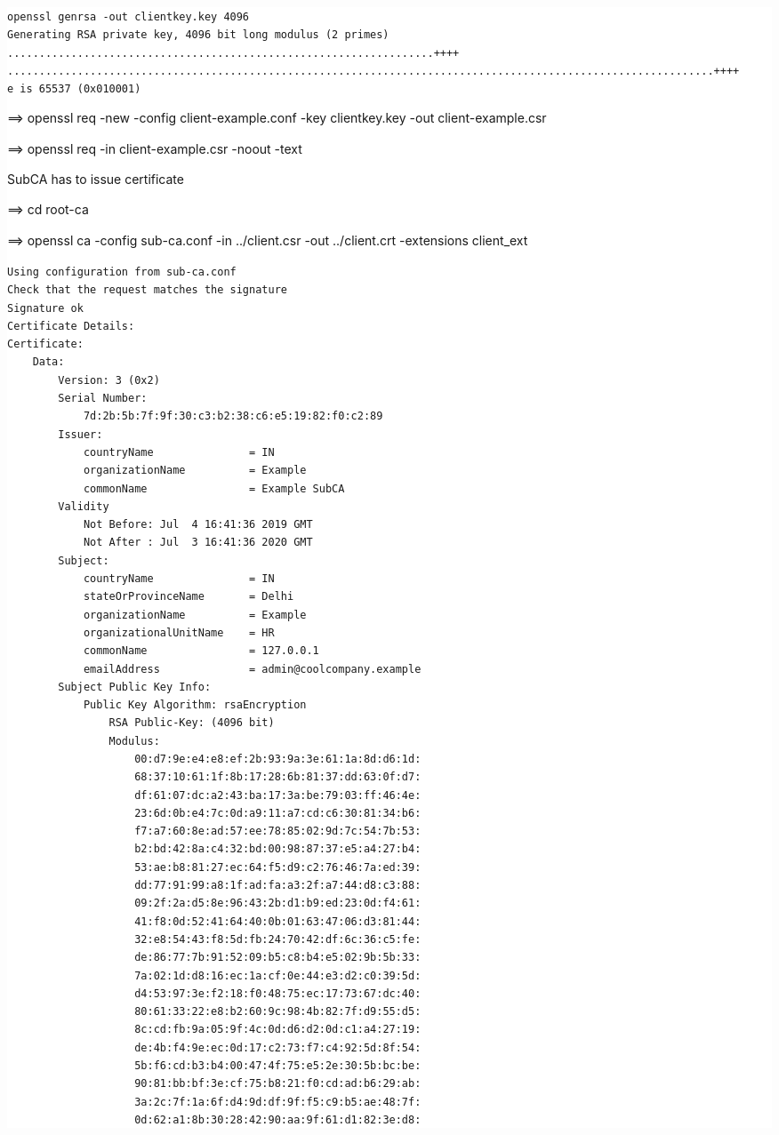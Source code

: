 
    openssl genrsa -out clientkey.key 4096
    Generating RSA private key, 4096 bit long modulus (2 primes)
    ...................................................................++++
    ...............................................................................................................++++
    e is 65537 (0x010001)


==> openssl req -new -config client-example.conf -key clientkey.key -out client-example.csr

==> openssl req -in client-example.csr -noout -text

SubCA has to issue certificate

==> cd root-ca

==> openssl ca -config sub-ca.conf -in ../client.csr -out ../client.crt -extensions client_ext

    Using configuration from sub-ca.conf
    Check that the request matches the signature
    Signature ok
    Certificate Details:
    Certificate:
        Data:
            Version: 3 (0x2)
            Serial Number:
                7d:2b:5b:7f:9f:30:c3:b2:38:c6:e5:19:82:f0:c2:89
            Issuer:
                countryName               = IN
                organizationName          = Example
                commonName                = Example SubCA
            Validity
                Not Before: Jul  4 16:41:36 2019 GMT
                Not After : Jul  3 16:41:36 2020 GMT
            Subject:
                countryName               = IN
                stateOrProvinceName       = Delhi
                organizationName          = Example
                organizationalUnitName    = HR
                commonName                = 127.0.0.1
                emailAddress              = admin@coolcompany.example
            Subject Public Key Info:
                Public Key Algorithm: rsaEncryption
                    RSA Public-Key: (4096 bit)
                    Modulus:
                        00:d7:9e:e4:e8:ef:2b:93:9a:3e:61:1a:8d:d6:1d:
                        68:37:10:61:1f:8b:17:28:6b:81:37:dd:63:0f:d7:
                        df:61:07:dc:a2:43:ba:17:3a:be:79:03:ff:46:4e:
                        23:6d:0b:e4:7c:0d:a9:11:a7:cd:c6:30:81:34:b6:
                        f7:a7:60:8e:ad:57:ee:78:85:02:9d:7c:54:7b:53:
                        b2:bd:42:8a:c4:32:bd:00:98:87:37:e5:a4:27:b4:
                        53:ae:b8:81:27:ec:64:f5:d9:c2:76:46:7a:ed:39:
                        dd:77:91:99:a8:1f:ad:fa:a3:2f:a7:44:d8:c3:88:
                        09:2f:2a:d5:8e:96:43:2b:d1:b9:ed:23:0d:f4:61:
                        41:f8:0d:52:41:64:40:0b:01:63:47:06:d3:81:44:
                        32:e8:54:43:f8:5d:fb:24:70:42:df:6c:36:c5:fe:
                        de:86:77:7b:91:52:09:b5:c8:b4:e5:02:9b:5b:33:
                        7a:02:1d:d8:16:ec:1a:cf:0e:44:e3:d2:c0:39:5d:
                        d4:53:97:3e:f2:18:f0:48:75:ec:17:73:67:dc:40:
                        80:61:33:22:e8:b2:60:9c:98:4b:82:7f:d9:55:d5:
                        8c:cd:fb:9a:05:9f:4c:0d:d6:d2:0d:c1:a4:27:19:
                        de:4b:f4:9e:ec:0d:17:c2:73:f7:c4:92:5d:8f:54:
                        5b:f6:cd:b3:b4:00:47:4f:75:e5:2e:30:5b:bc:be:
                        90:81:bb:bf:3e:cf:75:b8:21:f0:cd:ad:b6:29:ab:
                        3a:2c:7f:1a:6f:d4:9d:df:9f:f5:c9:b5:ae:48:7f:
                        0d:62:a1:8b:30:28:42:90:aa:9f:61:d1:82:3e:d8: